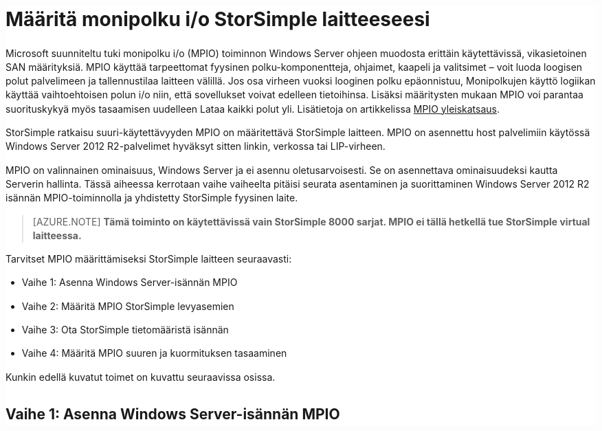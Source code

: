 <properties 
   pageTitle="Määritä MPIO StorSimple laitteeseesi | Microsoft Azure"
   description="Tässä artikkelissa käsitellään monipolku i/o (MPIO) määrittämiseksi isäntään, joka on käynnissä Windows Server 2012 R2 StorSimple laitteen."
   services="storsimple"
   documentationCenter=""
   authors="alkohli"
   manager="carmonm"
   editor="" />
<tags 
   ms.service="storsimple"
   ms.devlang="NA"
   ms.topic="article"
   ms.tgt_pltfrm="NA"
   ms.workload="NA"
   ms.date="08/17/2016"
   ms.author="alkohli" />

# <a name="configure-multipath-io-for-your-storsimple-device"></a>Määritä monipolku i/o StorSimple laitteeseesi

Microsoft suunniteltu tuki monipolku i/o (MPIO) toiminnon Windows Server ohjeen muodosta erittäin käytettävissä, vikasietoinen SAN määrityksiä. MPIO käyttää tarpeettomat fyysinen polku-komponentteja, ohjaimet, kaapeli ja valitsimet – voit luoda loogisen polut palvelimeen ja tallennustilaa laitteen välillä. Jos osa virheen vuoksi looginen polku epäonnistuu, Monipolkujen käyttö logiikan käyttää vaihtoehtoisen polun i/o niin, että sovellukset voivat edelleen tietoihinsa. Lisäksi määritysten mukaan MPIO voi parantaa suorituskykyä myös tasaamisen uudelleen Lataa kaikki polut yli. Lisätietoja on artikkelissa [MPIO yleiskatsaus](https://technet.microsoft.com/library/cc725907.aspx "MPIO yleiskatsaus ja ominaisuuksia").  

StorSimple ratkaisu suuri-käytettävyyden MPIO on määritettävä StorSimple laitteen. MPIO on asennettu host palvelimiin käytössä Windows Server 2012 R2-palvelimet hyväksyt sitten linkin, verkossa tai LIP-virheen. 

MPIO on valinnainen ominaisuus, Windows Server ja ei asennu oletusarvoisesti. Se on asennettava ominaisuudeksi kautta Serverin hallinta. Tässä aiheessa kerrotaan vaihe vaiheelta pitäisi seurata asentaminen ja suorittaminen Windows Server 2012 R2 isännän MPIO-toiminnolla ja yhdistetty StorSimple fyysinen laite.

>[AZURE.NOTE] **Tämä toiminto on käytettävissä vain StorSimple 8000 sarjat. MPIO ei tällä hetkellä tue StorSimple virtual laitteessa.**

Tarvitset MPIO määrittämiseksi StorSimple laitteen seuraavasti:

- Vaihe 1: Asenna Windows Server-isännän MPIO

- Vaihe 2: Määritä MPIO StorSimple levyasemien

- Vaihe 3: Ota StorSimple tietomääristä isännän

- Vaihe 4: Määritä MPIO suuren ja kuormituksen tasaaminen

Kunkin edellä kuvatut toimet on kuvattu seuraavissa osissa.

## <a name="step-1-install-mpio-on-the-windows-server-host"></a>Vaihe 1: Asenna Windows Server-isännän MPIO
